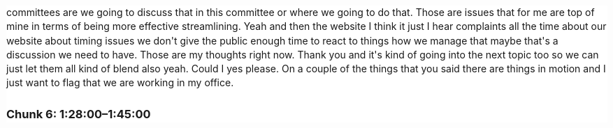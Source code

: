 committees are we going to discuss that in this committee or where we going to do that. Those are issues that for me are top of mine in terms of being more effective streamlining. Yeah and then the website I think it just I hear complaints all the time about our website about timing issues we don't give the public enough time to react to things how we manage that maybe that's a discussion we need to have. Those are my thoughts right now. Thank you and it's kind of going into the next topic too so we can just let them all kind of blend also yeah. Could I yes please. On a couple of the things that you said there are things in motion and I just want to flag that we are working in my office.

### Chunk 6: 1:28:00–1:45:00
